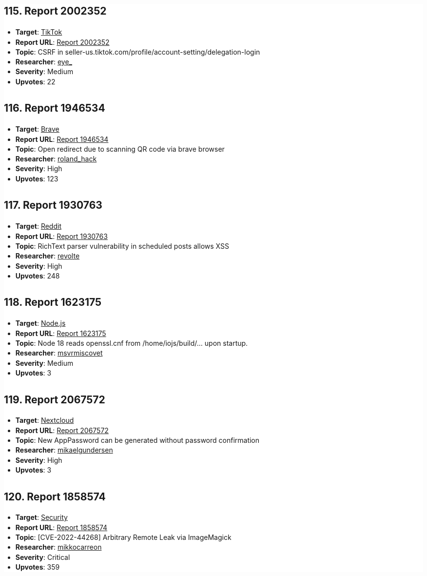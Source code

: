 ## 115. Report 2002352
- **Target**: [TikTok](https://hackerone.com/tiktok)
- **Report URL**: [Report 2002352](https://hackerone.com/reports/2002352)
- **Topic**: CSRF in seller-us.tiktok.com/profile/account-setting/delegation-login
- **Researcher**: [eye_](https://hackerone.com/eye_?type=user)
- **Severity**: Medium
- **Upvotes**: 22

## 116. Report 1946534
- **Target**: [Brave](https://hackerone.com/brave)
- **Report URL**: [Report 1946534](https://hackerone.com/reports/1946534)
- **Topic**: Open redirect due to scanning QR code via brave browser
- **Researcher**: [roland_hack](https://hackerone.com/roland_hack?type=user)
- **Severity**: High
- **Upvotes**: 123

## 117. Report 1930763
- **Target**: [Reddit](https://hackerone.com/reddit)
- **Report URL**: [Report 1930763](https://hackerone.com/reports/1930763)
- **Topic**: RichText parser vulnerability in scheduled posts allows XSS
- **Researcher**: [revolte](https://hackerone.com/revolte?type=user)
- **Severity**: High
- **Upvotes**: 248

## 118. Report 1623175
- **Target**: [Node.js](https://hackerone.com/nodejs)
- **Report URL**: [Report 1623175](https://hackerone.com/reports/1623175)
- **Topic**: Node 18 reads openssl.cnf from /home/iojs/build/... upon startup.
- **Researcher**: [msvrmiscovet](https://hackerone.com/msvrmiscovet?type=user)
- **Severity**: Medium
- **Upvotes**: 3

## 119. Report 2067572
- **Target**: [Nextcloud](https://hackerone.com/nextcloud)
- **Report URL**: [Report 2067572](https://hackerone.com/reports/2067572)
- **Topic**: New AppPassword can be generated without password confirmation
- **Researcher**: [mikaelgundersen](https://hackerone.com/mikaelgundersen?type=user)
- **Severity**: High
- **Upvotes**: 3

## 120. Report 1858574
- **Target**: [Security](https://hackerone.com/security)
- **Report URL**: [Report 1858574](https://hackerone.com/reports/1858574)
- **Topic**: [CVE-2022-44268] Arbitrary Remote Leak via ImageMagick
- **Researcher**: [mikkocarreon](https://hackerone.com/mikkocarreon?type=user)
- **Severity**: Critical
- **Upvotes**: 359
